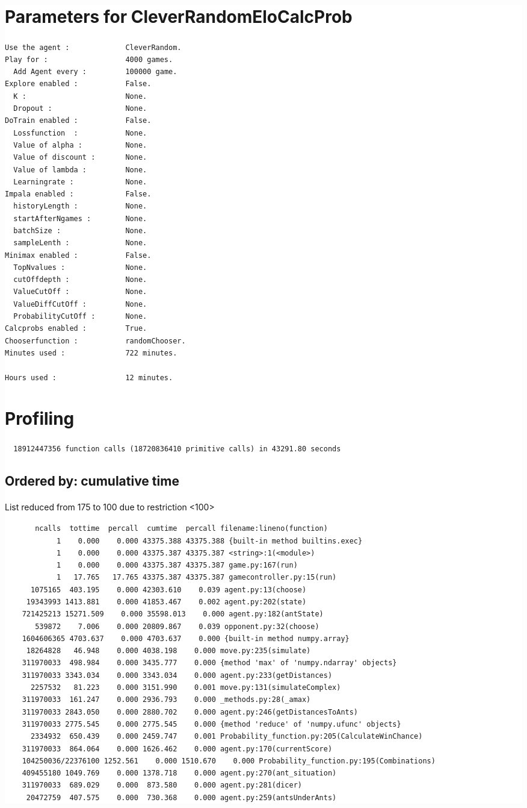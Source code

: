 # Parameters for CleverRandomEloCalcProb

    Use the agent :             CleverRandom.
    Play for :                  4000 games.
      Add Agent every :         100000 game.
    Explore enabled :           False.
      K :                       None.
      Dropout :                 None.
    DoTrain enabled :           False.
      Lossfunction  :           None.
      Value of alpha :          None.
      Value of discount :       None.
      Value of lambda :         None.
      Learningrate :            None.
    Impala enabled :            False.
      historyLength :           None.
      startAfterNgames :        None.
      batchSize :               None.
      sampleLenth :             None.
    Minimax enabled :           False.
      TopNvalues :              None.
      cutOffdepth :             None.
      ValueCutOff :             None.
      ValueDiffCutOff :         None.
      ProbabilityCutOff :       None.
    Calcprobs enabled :         True.
    Chooserfunction :           randomChooser.
    Minutes used :              722 minutes.

    Hours used :                12 minutes.

# Profiling


      18912447356 function calls (18720836410 primitive calls) in 43291.80 seconds

##    Ordered by: cumulative time
   List reduced from 175 to 100 due to restriction <100>

           ncalls  tottime  percall  cumtime  percall filename:lineno(function)
                1    0.000    0.000 43375.388 43375.388 {built-in method builtins.exec}
                1    0.000    0.000 43375.387 43375.387 <string>:1(<module>)
                1    0.000    0.000 43375.387 43375.387 game.py:167(run)
                1   17.765   17.765 43375.387 43375.387 gamecontroller.py:15(run)
          1075165  403.195    0.000 42303.610    0.039 agent.py:13(choose)
         19343993 1413.881    0.000 41853.467    0.002 agent.py:202(state)
        721425213 15271.509    0.000 35598.013    0.000 agent.py:182(antState)
           539872    7.006    0.000 20809.867    0.039 opponent.py:32(choose)
        1604606365 4703.637    0.000 4703.637    0.000 {built-in method numpy.array}
         18264828   46.948    0.000 4038.198    0.000 move.py:235(simulate)
        311970033  498.984    0.000 3435.777    0.000 {method 'max' of 'numpy.ndarray' objects}
        311970033 3343.034    0.000 3343.034    0.000 agent.py:233(getDistances)
          2257532   81.223    0.000 3151.990    0.001 move.py:131(simulateComplex)
        311970033  161.247    0.000 2936.793    0.000 _methods.py:28(_amax)
        311970033 2843.050    0.000 2880.702    0.000 agent.py:246(getDistancesToAnts)
        311970033 2775.545    0.000 2775.545    0.000 {method 'reduce' of 'numpy.ufunc' objects}
          2334932  650.439    0.000 2459.747    0.001 Probability_function.py:205(CalculateWinChance)
        311970033  864.064    0.000 1626.462    0.000 agent.py:170(currentScore)
        104250036/22376100 1252.561    0.000 1510.670    0.000 Probability_function.py:195(Combinations)
        409455180 1049.769    0.000 1378.718    0.000 agent.py:270(ant_situation)
        311970033  689.029    0.000  873.580    0.000 agent.py:281(dicer)
         20472759  407.575    0.000  730.368    0.000 agent.py:259(antsUnderAnts)